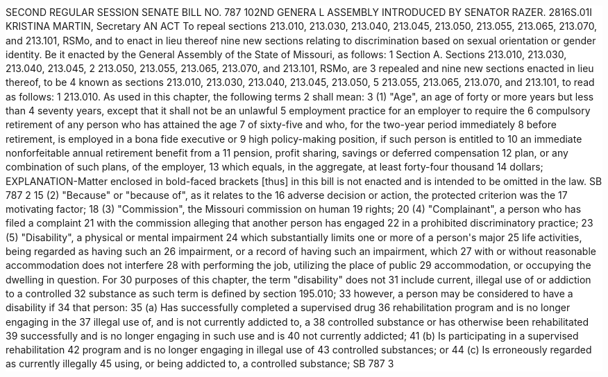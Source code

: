 SECOND REGULAR SESSION
SENATE BILL NO. 787
102ND GENERA L ASSEMBLY
INTRODUCED BY SENATOR RAZER.
2816S.01I KRISTINA MARTIN, Secretary
AN ACT
To repeal sections 213.010, 213.030, 213.040, 213.045, 213.050, 213.055, 213.065, 213.070, and
213.101, RSMo, and to enact in lieu thereof nine new sections relating to discrimination
based on sexual orientation or gender identity.
Be it enacted by the General Assembly of the State of Missouri, as follows:
1 Section A. Sections 213.010, 213.030, 213.040, 213.045,
2 213.050, 213.055, 213.065, 213.070, and 213.101, RSMo, are
3 repealed and nine new sections enacted in lieu thereof, to be
4 known as sections 213.010, 213.030, 213.040, 213.045, 213.050,
5 213.055, 213.065, 213.070, and 213.101, to read as follows:
1 213.010. As used in this chapter, the following terms
2 shall mean:
3 (1) "Age", an age of forty or more years but less than
4 seventy years, except that it shall not be an unlawful
5 employment practice for an employer to require the
6 compulsory retirement of any person who has attained the age
7 of sixty-five and who, for the two-year period immediately
8 before retirement, is employed in a bona fide executive or
9 high policy-making position, if such person is entitled to
10 an immediate nonforfeitable annual retirement benefit from a
11 pension, profit sharing, savings or deferred compensation
12 plan, or any combination of such plans, of the employer,
13 which equals, in the aggregate, at least forty-four thousand
14 dollars;
EXPLANATION-Matter enclosed in bold-faced brackets [thus] in this bill is not enacted
and is intended to be omitted in the law.
SB 787 2
15 (2) "Because" or "because of", as it relates to the
16 adverse decision or action, the protected criterion was the
17 motivating factor;
18 (3) "Commission", the Missouri commission on human
19 rights;
20 (4) "Complainant", a person who has filed a complaint
21 with the commission alleging that another person has engaged
22 in a prohibited discriminatory practice;
23 (5) "Disability", a physical or mental impairment
24 which substantially limits one or more of a person's major
25 life activities, being regarded as having such an
26 impairment, or a record of having such an impairment, which
27 with or without reasonable accommodation does not interfere
28 with performing the job, utilizing the place of public
29 accommodation, or occupying the dwelling in question. For
30 purposes of this chapter, the term "disability" does not
31 include current, illegal use of or addiction to a controlled
32 substance as such term is defined by section 195.010;
33 however, a person may be considered to have a disability if
34 that person:
35 (a) Has successfully completed a supervised drug
36 rehabilitation program and is no longer engaging in the
37 illegal use of, and is not currently addicted to, a
38 controlled substance or has otherwise been rehabilitated
39 successfully and is no longer engaging in such use and is
40 not currently addicted;
41 (b) Is participating in a supervised rehabilitation
42 program and is no longer engaging in illegal use of
43 controlled substances; or
44 (c) Is erroneously regarded as currently illegally
45 using, or being addicted to, a controlled substance;
SB 787 3